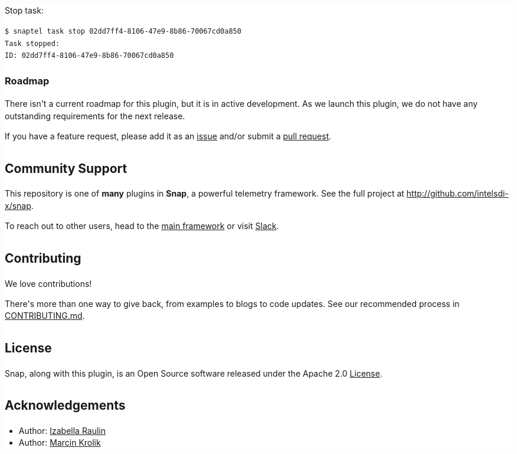 Stop task:
```
$ snaptel task stop 02dd7ff4-8106-47e9-8b86-70067cd0a850
Task stopped:
ID: 02dd7ff4-8106-47e9-8b86-70067cd0a850
```

### Roadmap

There isn't a current roadmap for this plugin, but it is in active development. As we launch this plugin, we do not have any outstanding requirements for the next release.

If you have a feature request, please add it as an [issue](https://github.com/intelsdi-x/snap-plugin-collector-influxdb/issues) and/or submit a [pull request](https://github.com/intelsdi-x/snap-plugin-collector-influxdb/pulls).

## Community Support
This repository is one of **many** plugins in **Snap**, a powerful telemetry framework. See the full project at http://github.com/intelsdi-x/snap.

To reach out to other users, head to the [main framework](https://github.com/intelsdi-x/snap#community-support) or visit [Slack](http://slack.snap-telemetry.io).

## Contributing
We love contributions!

There's more than one way to give back, from examples to blogs to code updates. See our recommended process in [CONTRIBUTING.md](CONTRIBUTING.md).

## License
Snap, along with this plugin, is an Open Source software released under the Apache 2.0 [License](LICENSE).

## Acknowledgements
* Author: 	[Izabella Raulin](https://github.com/IzabellaRaulin)
* Author: 	[Marcin Krolik](https://github.com/marcin-krolik)
